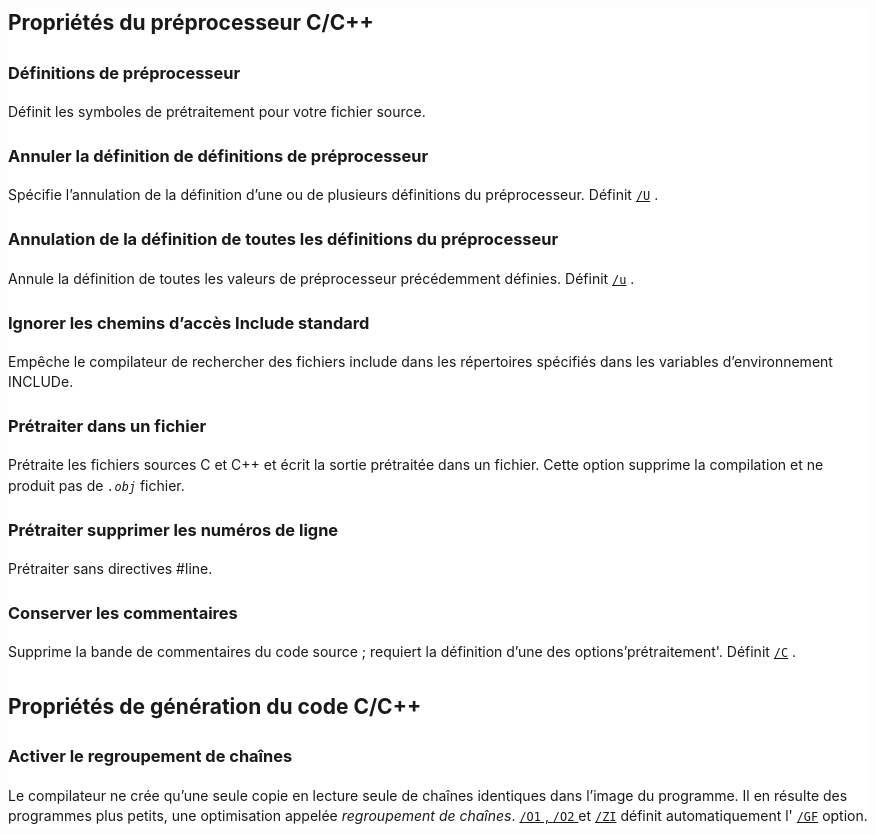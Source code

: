 ## <a name="cc-preprocessor-properties"></a>Propriétés du préprocesseur C/C++

### <a name="preprocessor-definitions"></a>Définitions de préprocesseur

Définit les symboles de prétraitement pour votre fichier source.

### <a name="undefine-preprocessor-definitions"></a>Annuler la définition de définitions de préprocesseur

Spécifie l’annulation de la définition d’une ou de plusieurs définitions du préprocesseur. Définit [`/U`](u-u-undefine-symbols.md) .

### <a name="undefine-all-preprocessor-definitions"></a>Annulation de la définition de toutes les définitions du préprocesseur

Annule la définition de toutes les valeurs de préprocesseur précédemment définies. Définit [`/u`](u-u-undefine-symbols.md) .

### <a name="ignore-standard-include-paths"></a>Ignorer les chemins d’accès Include standard

Empêche le compilateur de rechercher des fichiers include dans les répertoires spécifiés dans les variables d’environnement INCLUDe.

### <a name="preprocess-to-a-file"></a>Prétraiter dans un fichier

Prétraite les fichiers sources C et C++ et écrit la sortie prétraitée dans un fichier. Cette option supprime la compilation et ne produit pas de *`.obj`* fichier.

### <a name="preprocess-suppress-line-numbers"></a>Prétraiter supprimer les numéros de ligne

Prétraiter sans directives #line.

### <a name="keep-comments"></a>Conserver les commentaires

Supprime la bande de commentaires du code source ; requiert la définition d’une des options’prétraitement'. Définit [`/C`](c-preserve-comments-during-preprocessing.md) .

## <a name="cc-code-generation-properties"></a>Propriétés de génération du code C/C++

### <a name="enable-string-pooling"></a>Activer le regroupement de chaînes

Le compilateur ne crée qu’une seule copie en lecture seule de chaînes identiques dans l’image du programme. Il en résulte des programmes plus petits, une optimisation appelée *regroupement de chaînes*. [ `/O1` , `/O2` ](o-options-optimize-code.md)et [`/ZI`](z7-zi-zi-debug-information-format.md) définit automatiquement l' [`/GF`](gf-eliminate-duplicate-strings.md) option.

